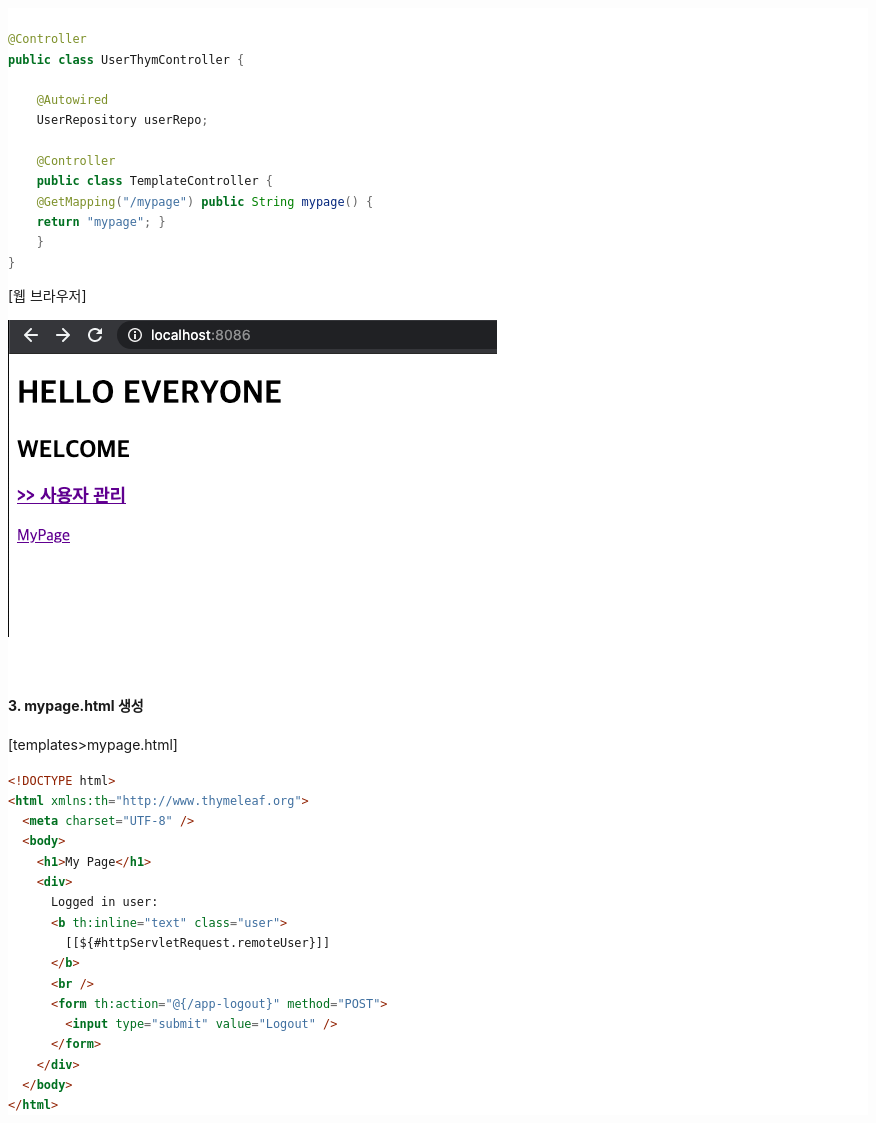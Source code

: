 ```java

@Controller
public class UserThymController {

	@Autowired
	UserRepository userRepo;

	@Controller
	public class TemplateController {
	@GetMapping("/mypage") public String mypage() {
	return "mypage"; }
	}
}
```

[웹 브라우저]

![](./imgs/security/security3.png)

<br>

#### 3. mypage.html 생성

[templates>mypage.html]

```html
<!DOCTYPE html>
<html xmlns:th="http://www.thymeleaf.org">
  <meta charset="UTF-8" />
  <body>
    <h1>My Page</h1>
    <div>
      Logged in user:
      <b th:inline="text" class="user">
        [[${#httpServletRequest.remoteUser}]]
      </b>
      <br />
      <form th:action="@{/app-logout}" method="POST">
        <input type="submit" value="Logout" />
      </form>
    </div>
  </body>
</html>
```
